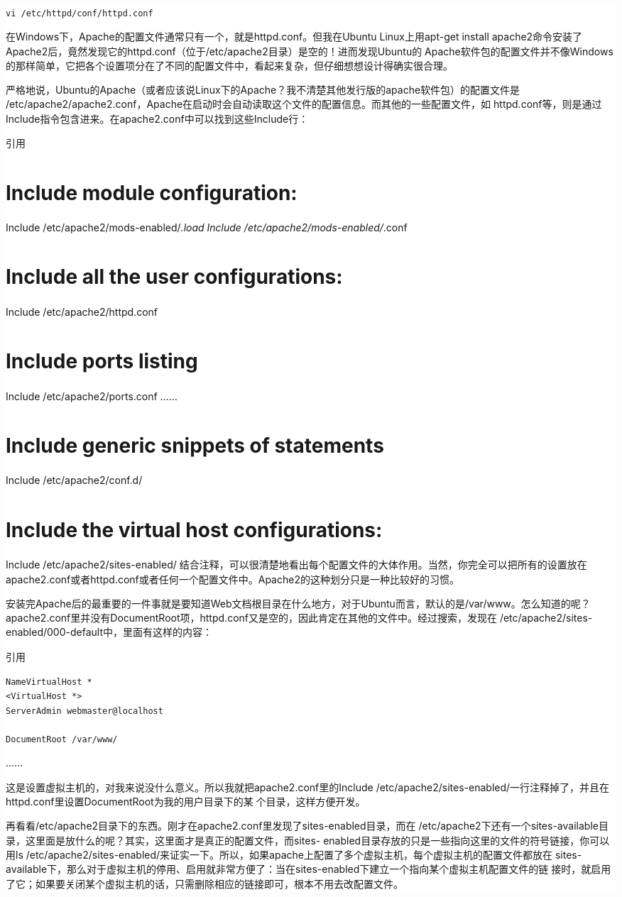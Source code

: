     vi /etc/httpd/conf/httpd.conf

在Windows下，Apache的配置文件通常只有一个，就是httpd.conf。但我在Ubuntu Linux上用apt-get install apache2命令安装了Apache2后，竟然发现它的httpd.conf（位于/etc/apache2目录）是空的！进而发现Ubuntu的 Apache软件包的配置文件并不像Windows的那样简单，它把各个设置项分在了不同的配置文件中，看起来复杂，但仔细想想设计得确实很合理。

严格地说，Ubuntu的Apache（或者应该说Linux下的Apache？我不清楚其他发行版的apache软件包）的配置文件是 /etc/apache2/apache2.conf，Apache在启动时会自动读取这个文件的配置信息。而其他的一些配置文件，如 httpd.conf等，则是通过Include指令包含进来。在apache2.conf中可以找到这些Include行：

引用

 # Include module configuration:
Include /etc/apache2/mods-enabled/*.load
Include /etc/apache2/mods-enabled/*.conf

 # Include all the user configurations:
Include /etc/apache2/httpd.conf

 # Include ports listing
Include /etc/apache2/ports.conf
……

 # Include generic snippets of statements
Include /etc/apache2/conf.d/

 # Include the virtual host configurations:
Include /etc/apache2/sites-enabled/
结合注释，可以很清楚地看出每个配置文件的大体作用。当然，你完全可以把所有的设置放在apache2.conf或者httpd.conf或者任何一个配置文件中。Apache2的这种划分只是一种比较好的习惯。

安装完Apache后的最重要的一件事就是要知道Web文档根目录在什么地方，对于Ubuntu而言，默认的是/var/www。怎么知道的呢？ apache2.conf里并没有DocumentRoot项，httpd.conf又是空的，因此肯定在其他的文件中。经过搜索，发现在 /etc/apache2/sites-enabled/000-default中，里面有这样的内容：

引用

    NameVirtualHost *
    <VirtualHost *>
    ServerAdmin webmaster@localhost
    
    DocumentRoot /var/www/

……

这是设置虚拟主机的，对我来说没什么意义。所以我就把apache2.conf里的Include /etc/apache2/sites-enabled/一行注释掉了，并且在httpd.conf里设置DocumentRoot为我的用户目录下的某 个目录，这样方便开发。

再看看/etc/apache2目录下的东西。刚才在apache2.conf里发现了sites-enabled目录，而在 /etc/apache2下还有一个sites-available目录，这里面是放什么的呢？其实，这里面才是真正的配置文件，而sites- enabled目录存放的只是一些指向这里的文件的符号链接，你可以用ls /etc/apache2/sites-enabled/来证实一下。所以，如果apache上配置了多个虚拟主机，每个虚拟主机的配置文件都放在 sites-available下，那么对于虚拟主机的停用、启用就非常方便了：当在sites-enabled下建立一个指向某个虚拟主机配置文件的链 接时，就启用了它；如果要关闭某个虚拟主机的话，只需删除相应的链接即可，根本不用去改配置文件。
